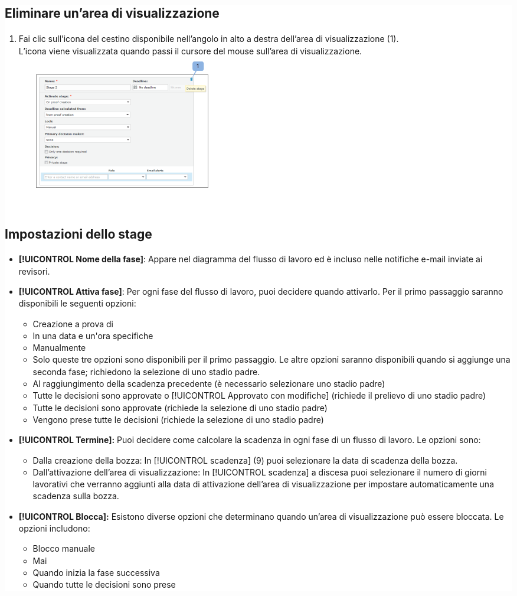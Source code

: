 ## Eliminare un’area di visualizzazione

1. Fai clic sull’icona del cestino disponibile nell’angolo in alto a destra dell’area di visualizzazione (1).\
   L’icona viene visualizzata quando passi il cursore del mouse sull’area di visualizzazione.\
   ![delete_a_stage.png](assets/deleting-a-stage-350x250.png)

## Impostazioni dello stage

* **[!UICONTROL Nome della fase]**: Appare nel diagramma del flusso di lavoro ed è incluso nelle notifiche e-mail inviate ai revisori.
* **[!UICONTROL Attiva fase]**: Per ogni fase del flusso di lavoro, puoi decidere quando attivarlo. Per il primo passaggio saranno disponibili le seguenti opzioni:

   * Creazione a prova di
   * In una data e un&#39;ora specifiche
   * Manualmente
   * Solo queste tre opzioni sono disponibili per il primo passaggio. Le altre opzioni saranno disponibili quando si aggiunge una seconda fase; richiedono la selezione di uno stadio padre.
   * Al raggiungimento della scadenza precedente (è necessario selezionare uno stadio padre)
   * Tutte le decisioni sono approvate o [!UICONTROL Approvato con modifiche] (richiede il prelievo di uno stadio padre)
   * Tutte le decisioni sono approvate (richiede la selezione di uno stadio padre)
   * Vengono prese tutte le decisioni (richiede la selezione di uno stadio padre)

* **[!UICONTROL Termine]:** Puoi decidere come calcolare la scadenza in ogni fase di un flusso di lavoro. Le opzioni sono:

   * Dalla creazione della bozza: In [!UICONTROL scadenza] (9) puoi selezionare la data di scadenza della bozza.
   * Dall’attivazione dell’area di visualizzazione: In [!UICONTROL scadenza] a discesa puoi selezionare il numero di giorni lavorativi che verranno aggiunti alla data di attivazione dell’area di visualizzazione per impostare automaticamente una scadenza sulla bozza.

* **[!UICONTROL Blocca]:** Esistono diverse opzioni che determinano quando un’area di visualizzazione può essere bloccata. Le opzioni includono:

   * Blocco manuale
   * Mai
   * Quando inizia la fase successiva
   * Quando tutte le decisioni sono prese
